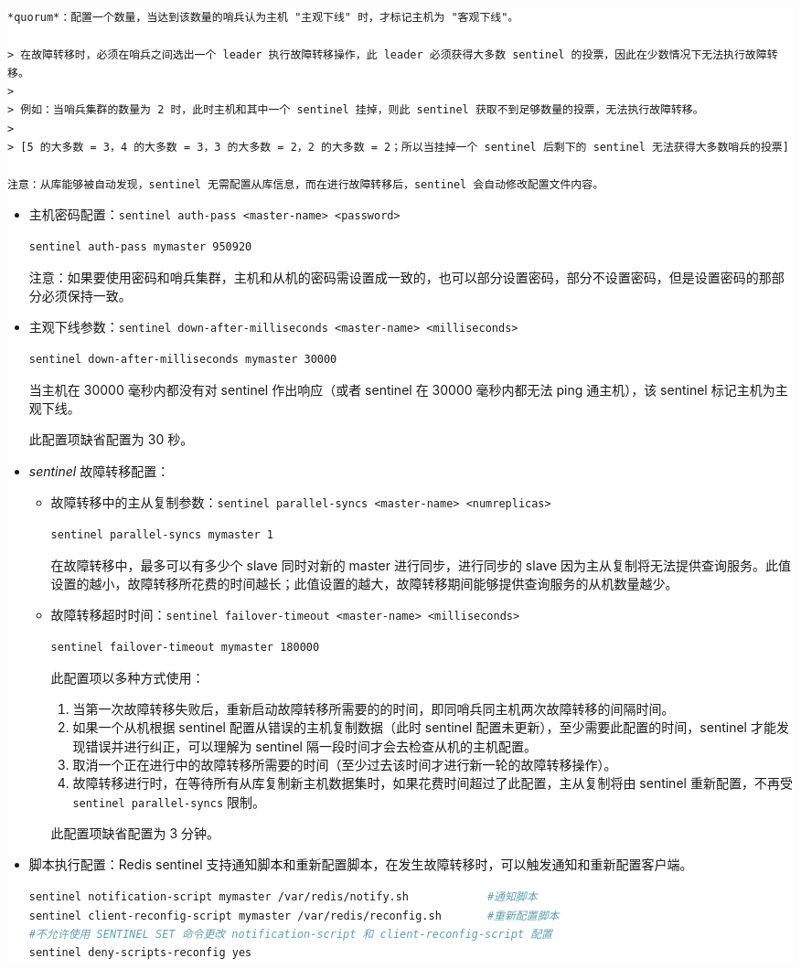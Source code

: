     *quorum*：配置一个数量，当达到该数量的哨兵认为主机 "主观下线" 时，才标记主机为 "客观下线"。

    > 在故障转移时，必须在哨兵之间选出一个 leader 执行故障转移操作，此 leader 必须获得大多数 sentinel 的投票，因此在少数情况下无法执行故障转移。
    >
    > 例如：当哨兵集群的数量为 2 时，此时主机和其中一个 sentinel 挂掉，则此 sentinel 获取不到足够数量的投票，无法执行故障转移。
    >
    > [5 的大多数 = 3，4 的大多数 = 3，3 的大多数 = 2，2 的大多数 = 2；所以当挂掉一个 sentinel 后剩下的 sentinel 无法获得大多数哨兵的投票]

    注意：从库能够被自动发现，sentinel 无需配置从库信息，而在进行故障转移后，sentinel 会自动修改配置文件内容。

  - 主机密码配置：`sentinel auth-pass <master-name> <password>`

    ~~~bash
    sentinel auth-pass mymaster 950920
    ~~~

    注意：如果要使用密码和哨兵集群，主机和从机的密码需设置成一致的，也可以部分设置密码，部分不设置密码，但是设置密码的那部分必须保持一致。

  - 主观下线参数：`sentinel down-after-milliseconds <master-name> <milliseconds>`

    ~~~bash
    sentinel down-after-milliseconds mymaster 30000
    ~~~

    当主机在 30000 毫秒内都没有对 sentinel 作出响应（或者 sentinel 在 30000 毫秒内都无法 ping 通主机），该 sentinel 标记主机为主观下线。

    此配置项缺省配置为 30 秒。

- *sentinel* 故障转移配置：

  - 故障转移中的主从复制参数：`sentinel parallel-syncs <master-name> <numreplicas>`

    ~~~bash
    sentinel parallel-syncs mymaster 1
    ~~~

    在故障转移中，最多可以有多少个 slave 同时对新的 master 进行同步，进行同步的 slave 因为主从复制将无法提供查询服务。此值设置的越小，故障转移所花费的时间越长；此值设置的越大，故障转移期间能够提供查询服务的从机数量越少。

  - 故障转移超时时间：`sentinel failover-timeout <master-name> <milliseconds>`

    ~~~bash
    sentinel failover-timeout mymaster 180000
    ~~~

    此配置项以多种方式使用：

    1. 当第一次故障转移失败后，重新启动故障转移所需要的的时间，即同哨兵同主机两次故障转移的间隔时间。
    2. 如果一个从机根据 sentinel 配置从错误的主机复制数据（此时 sentinel 配置未更新），至少需要此配置的时间，sentinel 才能发现错误并进行纠正，可以理解为 sentinel 隔一段时间才会去检查从机的主机配置。
    3. 取消一个正在进行中的故障转移所需要的时间（至少过去该时间才进行新一轮的故障转移操作）。
    4. 故障转移进行时，在等待所有从库复制新主机数据集时，如果花费时间超过了此配置，主从复制将由 sentinel 重新配置，不再受 `sentinel parallel-syncs` 限制。

    此配置项缺省配置为 3 分钟。

- 脚本执行配置：Redis sentinel 支持通知脚本和重新配置脚本，在发生故障转移时，可以触发通知和重新配置客户端。

  ~~~bash
  sentinel notification-script mymaster /var/redis/notify.sh            #通知脚本
  sentinel client-reconfig-script mymaster /var/redis/reconfig.sh       #重新配置脚本
  #不允许使用 SENTINEL SET 命令更改 notification-script 和 client-reconfig-script 配置
  sentinel deny-scripts-reconfig yes
  ~~~
